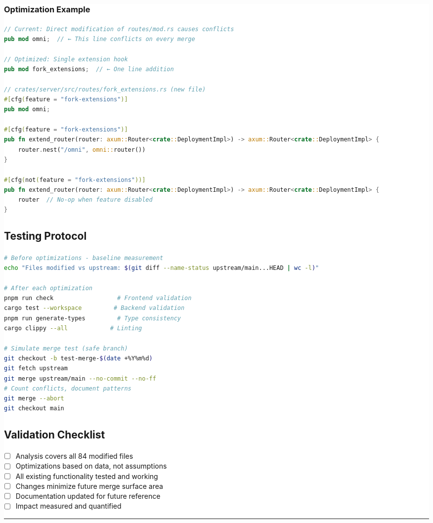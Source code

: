 ```markdown
```

### Optimization Example
```rust
// Current: Direct modification of routes/mod.rs causes conflicts
pub mod omni;  // ← This line conflicts on every merge

// Optimized: Single extension hook
pub mod fork_extensions;  // ← One line addition

// crates/server/src/routes/fork_extensions.rs (new file)
#[cfg(feature = "fork-extensions")]
pub mod omni;

#[cfg(feature = "fork-extensions")]
pub fn extend_router(router: axum::Router<crate::DeploymentImpl>) -> axum::Router<crate::DeploymentImpl> {
    router.nest("/omni", omni::router())
}

#[cfg(not(feature = "fork-extensions"))]
pub fn extend_router(router: axum::Router<crate::DeploymentImpl>) -> axum::Router<crate::DeploymentImpl> {
    router  // No-op when feature disabled
}
```

## Testing Protocol
```bash
# Before optimizations - baseline measurement
echo "Files modified vs upstream: $(git diff --name-status upstream/main...HEAD | wc -l)"

# After each optimization
pnpm run check                  # Frontend validation
cargo test --workspace         # Backend validation
pnpm run generate-types         # Type consistency
cargo clippy --all            # Linting

# Simulate merge test (safe branch)
git checkout -b test-merge-$(date +%Y%m%d)
git fetch upstream
git merge upstream/main --no-commit --no-ff
# Count conflicts, document patterns
git merge --abort
git checkout main
```

## Validation Checklist
- [ ] Analysis covers all 84 modified files
- [ ] Optimizations based on data, not assumptions
- [ ] All existing functionality tested and working
- [ ] Changes minimize future merge surface area
- [ ] Documentation updated for future reference
- [ ] Impact measured and quantified

---
